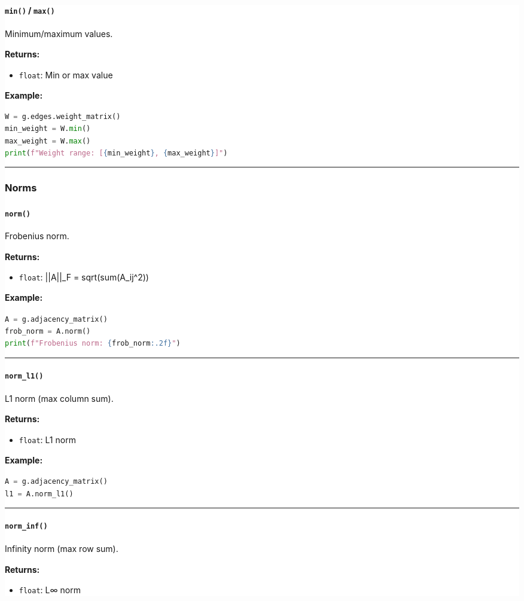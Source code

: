 
#### `min()` / `max()`

Minimum/maximum values.

**Returns:**
- `float`: Min or max value

**Example:**
```python
W = g.edges.weight_matrix()
min_weight = W.min()
max_weight = W.max()
print(f"Weight range: [{min_weight}, {max_weight}]")
```

---

### Norms

#### `norm()`

Frobenius norm.

**Returns:**
- `float`: ||A||_F = sqrt(sum(A_ij^2))

**Example:**
```python
A = g.adjacency_matrix()
frob_norm = A.norm()
print(f"Frobenius norm: {frob_norm:.2f}")
```

---

#### `norm_l1()`

L1 norm (max column sum).

**Returns:**
- `float`: L1 norm

**Example:**
```python
A = g.adjacency_matrix()
l1 = A.norm_l1()
```

---

#### `norm_inf()`

Infinity norm (max row sum).

**Returns:**
- `float`: L∞ norm
